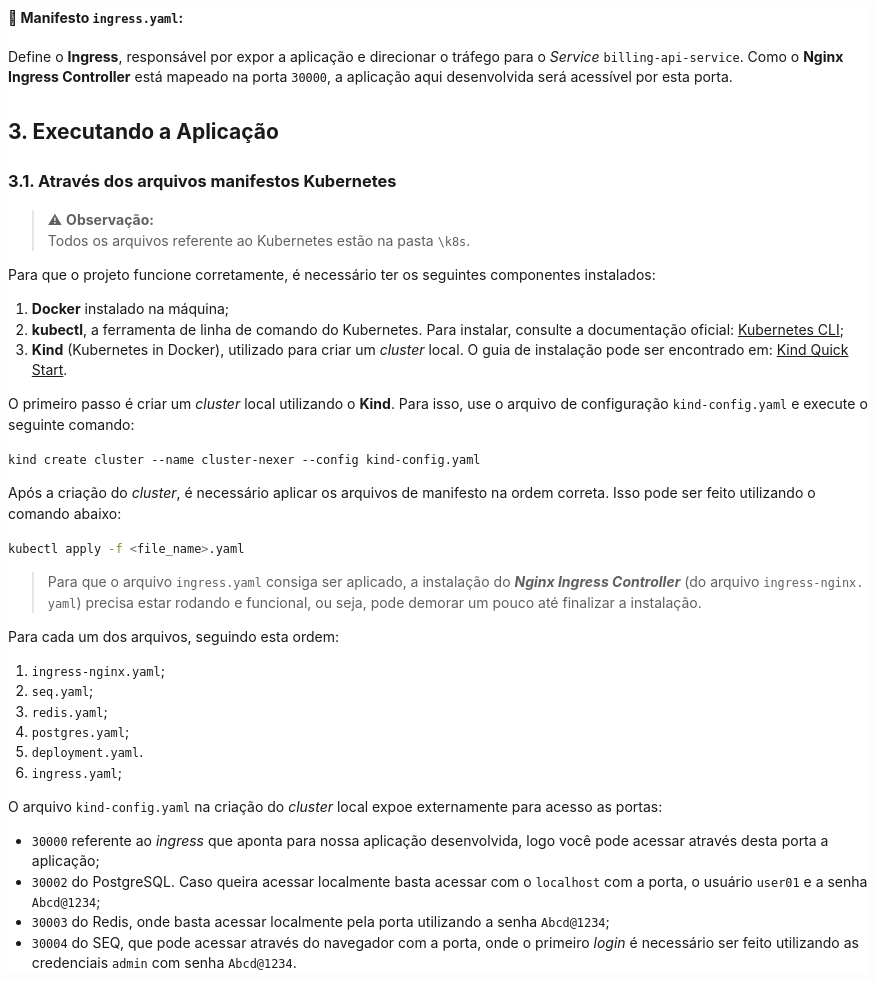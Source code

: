 #### 📌 Manifesto `ingress.yaml`:
Define o **Ingress**, responsável por expor a aplicação e direcionar o tráfego para o *Service* `billing-api-service`. Como o **Nginx Ingress Controller** está mapeado na porta `30000`, a aplicação aqui desenvolvida será acessível por esta porta.


## 3. Executando a Aplicação

### 3.1. Através dos arquivos manifestos Kubernetes

> ⚠️ **Observação:** \
> Todos os arquivos referente ao Kubernetes estão na pasta `\k8s`.

Para que o projeto funcione corretamente, é necessário ter os seguintes componentes instalados:  

1. **Docker** instalado na máquina;
2. **kubectl**, a ferramenta de linha de comando do Kubernetes. Para instalar, consulte a documentação oficial: [Kubernetes CLI](https://kubernetes.io/docs/tasks/tools/);
3. **Kind** (Kubernetes in Docker), utilizado para criar um *cluster* local. O guia de instalação pode ser encontrado em: [Kind Quick Start](https://kind.sigs.k8s.io/docs/user/quick-start/#installation).  

O primeiro passo é criar um *cluster* local utilizando o **Kind**. Para isso, use o arquivo de configuração `kind-config.yaml` e execute o seguinte comando:  

```shell
kind create cluster --name cluster-nexer --config kind-config.yaml
```

Após a criação do *cluster*, é necessário aplicar os arquivos de manifesto na ordem correta. Isso pode ser feito utilizando o comando abaixo:

```sh
kubectl apply -f <file_name>.yaml
```

> Para que o arquivo `ingress.yaml` consiga ser aplicado, a instalação do ***Nginx Ingress Controller*** (do arquivo `ingress-nginx.yaml`) precisa estar rodando e funcional, ou seja, pode demorar um pouco até finalizar a instalação.

Para cada um dos arquivos, seguindo esta ordem:

1. `ingress-nginx.yaml`;
2. `seq.yaml`;
3. `redis.yaml`;
4. `postgres.yaml`;
5. `deployment.yaml`.
6. `ingress.yaml`;

O arquivo `kind-config.yaml` na criação do *cluster* local expoe externamente para acesso as portas:
- `30000` referente ao *ingress* que aponta para nossa aplicação desenvolvida, logo você pode acessar através desta porta a aplicação; 
- `30002` do PostgreSQL. Caso queira acessar localmente basta acessar com o `localhost` com a porta, o usuário `user01` e a senha `Abcd@1234`; 
- `30003` do Redis, onde basta acessar localmente pela porta utilizando a senha `Abcd@1234`; 
- `30004` do SEQ, que pode acessar através do navegador com a porta, onde o primeiro *login* é necessário ser feito utilizando as credenciais `admin` com senha `Abcd@1234`.
